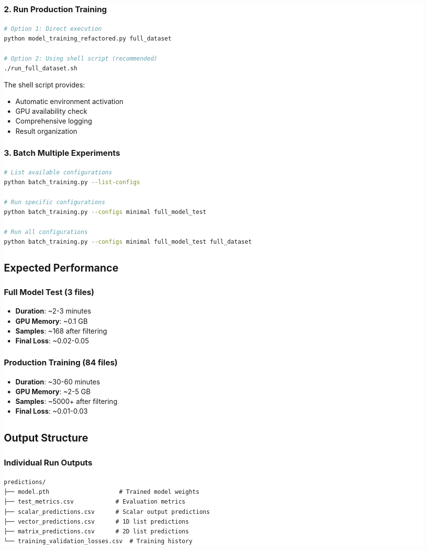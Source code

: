 ### 2. Run Production Training

```bash
# Option 1: Direct execution
python model_training_refactored.py full_dataset

# Option 2: Using shell script (recommended)
./run_full_dataset.sh
```

The shell script provides:
- Automatic environment activation
- GPU availability check
- Comprehensive logging
- Result organization

### 3. Batch Multiple Experiments

```bash
# List available configurations
python batch_training.py --list-configs

# Run specific configurations
python batch_training.py --configs minimal full_model_test

# Run all configurations
python batch_training.py --configs minimal full_model_test full_dataset
```

## Expected Performance

### Full Model Test (3 files)
- **Duration**: ~2-3 minutes
- **GPU Memory**: ~0.1 GB
- **Samples**: ~168 after filtering
- **Final Loss**: ~0.02-0.05

### Production Training (84 files)
- **Duration**: ~30-60 minutes
- **GPU Memory**: ~2-5 GB
- **Samples**: ~5000+ after filtering
- **Final Loss**: ~0.01-0.03

## Output Structure

### Individual Run Outputs
```
predictions/
├── model.pth                    # Trained model weights
├── test_metrics.csv            # Evaluation metrics
├── scalar_predictions.csv      # Scalar output predictions
├── vector_predictions.csv      # 1D list predictions
├── matrix_predictions.csv      # 2D list predictions
└── training_validation_losses.csv  # Training history
```
